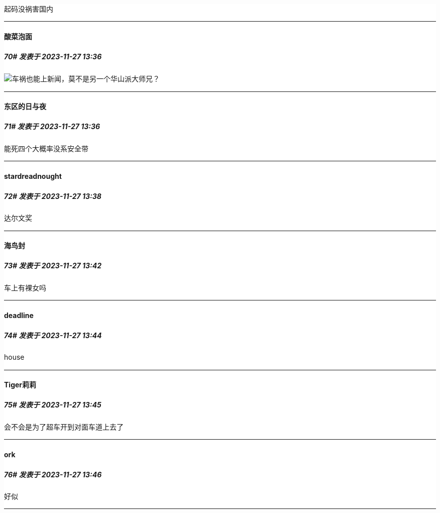 起码没祸害国内


*****

####  酸菜泡面  
##### 70#       发表于 2023-11-27 13:36

<img src="https://static.saraba1st.com/image/smiley/face2017/067.png" referrerpolicy="no-referrer">车祸也能上新闻，莫不是另一个华山派大师兄？

*****

####  东区的日与夜  
##### 71#       发表于 2023-11-27 13:36

能死四个大概率没系安全带

*****

####  stardreadnought  
##### 72#       发表于 2023-11-27 13:38

达尔文奖

*****

####  海鸟封  
##### 73#       发表于 2023-11-27 13:42

车上有裸女吗

*****

####  deadline  
##### 74#       发表于 2023-11-27 13:44

house

*****

####  Tiger莉莉  
##### 75#       发表于 2023-11-27 13:45

会不会是为了超车开到对面车道上去了


*****

####  ork  
##### 76#       发表于 2023-11-27 13:46

好似

*****

